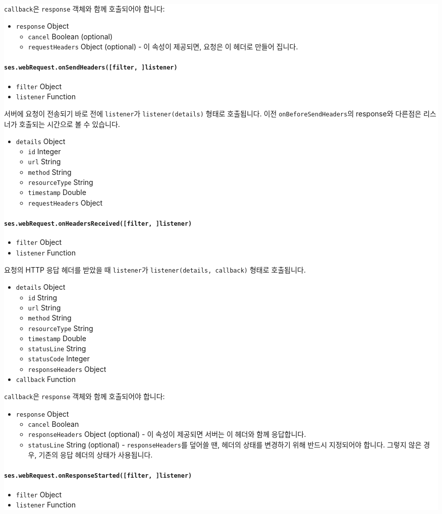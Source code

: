`callback`은 `response` 객체와 함께 호출되어야 합니다:

* `response` Object
  * `cancel` Boolean (optional)
  * `requestHeaders` Object (optional) - 이 속성이 제공되면, 요청은 이 헤더로
    만들어 집니다.

#### `ses.webRequest.onSendHeaders([filter, ]listener)`

* `filter` Object
* `listener` Function

서버에 요청이 전송되기 바로 전에 `listener`가 `listener(details)` 형태로 호출됩니다.
이전 `onBeforeSendHeaders`의 response와 다른점은 리스너가 호출되는 시간으로 볼 수
있습니다.

* `details` Object
  * `id` Integer
  * `url` String
  * `method` String
  * `resourceType` String
  * `timestamp` Double
  * `requestHeaders` Object

#### `ses.webRequest.onHeadersReceived([filter, ]listener)`

* `filter` Object
* `listener` Function

요청의 HTTP 응답 헤더를 받았을 때 `listener`가 `listener(details, callback)` 형태로
호출됩니다.

* `details` Object
  * `id` String
  * `url` String
  * `method` String
  * `resourceType` String
  * `timestamp` Double
  * `statusLine` String
  * `statusCode` Integer
  * `responseHeaders` Object
* `callback` Function

`callback`은 `response` 객체와 함께 호출되어야 합니다:

* `response` Object
  * `cancel` Boolean
  * `responseHeaders` Object (optional) - 이 속성이 제공되면 서버는 이 헤더와
    함께 응답합니다.
  * `statusLine` String (optional) - `responseHeaders`를 덮어쓸 땐, 헤더의 상태를
    변경하기 위해 반드시 지정되어야 합니다. 그렇지 않은 경우, 기존의 응답 헤더의 상태가
    사용됩니다.

#### `ses.webRequest.onResponseStarted([filter, ]listener)`

* `filter` Object
* `listener` Function
